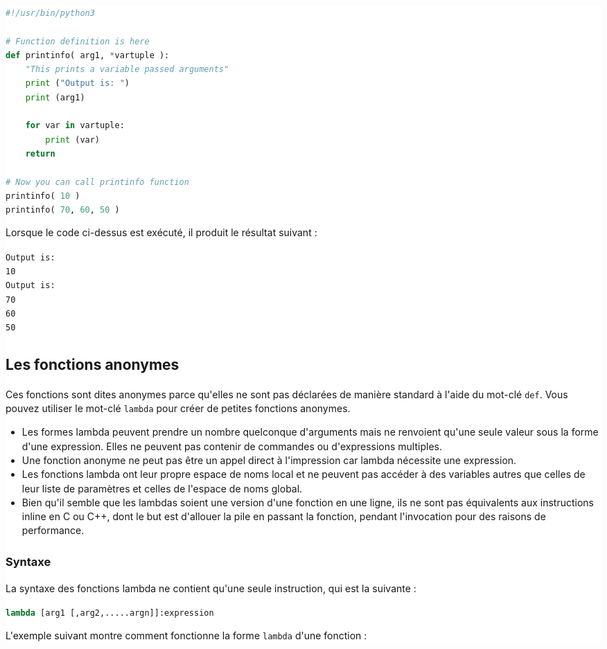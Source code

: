 ```python
#!/usr/bin/python3

# Function definition is here
def printinfo( arg1, *vartuple ):
    "This prints a variable passed arguments"
    print ("Output is: ")
    print (arg1)
    
    for var in vartuple:
        print (var)
    return

# Now you can call printinfo function
printinfo( 10 )
printinfo( 70, 60, 50 )
```

Lorsque le code ci-dessus est exécuté, il produit le résultat suivant :

```bash
Output is:
10
Output is:
70
60
50
```

## Les fonctions anonymes

Ces fonctions sont dites anonymes parce qu'elles ne sont pas déclarées de manière standard à l'aide du mot-clé ```def```. Vous pouvez utiliser le mot-clé ```lambda``` pour créer de petites fonctions anonymes.

- Les formes lambda peuvent prendre un nombre quelconque d'arguments mais ne renvoient qu'une seule valeur sous la forme d'une expression. Elles ne peuvent pas contenir de commandes ou d'expressions multiples.
- Une fonction anonyme ne peut pas être un appel direct à l'impression car lambda nécessite une expression.
- Les fonctions lambda ont leur propre espace de noms local et ne peuvent pas accéder à des variables autres que celles de leur liste de paramètres et celles de l'espace de noms global.
- Bien qu'il semble que les lambdas soient une version d'une fonction en une ligne, ils ne sont pas équivalents aux instructions inline en C ou C++, dont le but est d'allouer la pile en passant la fonction, pendant l'invocation pour des raisons de performance.

### Syntaxe

La syntaxe des fonctions lambda ne contient qu'une seule instruction, qui est la suivante :

```python
lambda [arg1 [,arg2,.....argn]]:expression
```

L'exemple suivant montre comment fonctionne la forme ```lambda``` d'une fonction :
